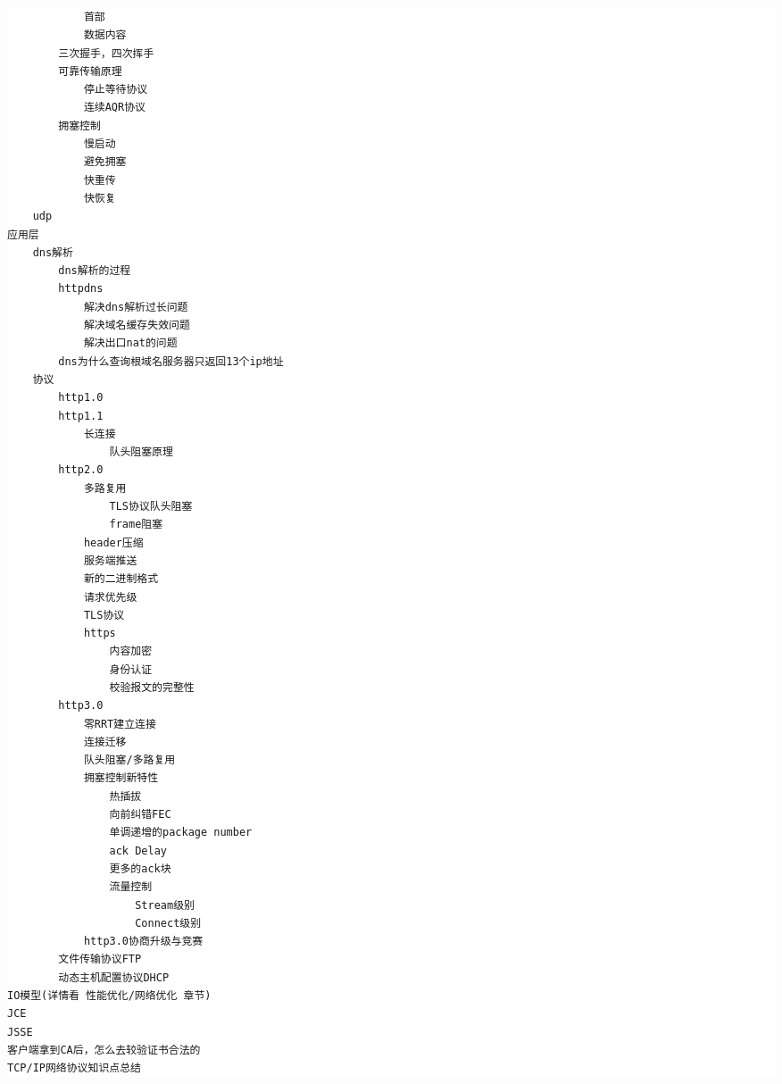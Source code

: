 				首部
				数据内容
			三次握手，四次挥手
			可靠传输原理
				停止等待协议
				连续AQR协议
			拥塞控制
				慢启动
				避免拥塞
				快重传
				快恢复
		udp
	应用层
		dns解析
			dns解析的过程
			httpdns
				解决dns解析过长问题
				解决域名缓存失效问题
				解决出口nat的问题
			dns为什么查询根域名服务器只返回13个ip地址
		协议
			http1.0
			http1.1
				长连接
					队头阻塞原理
			http2.0
				多路复用
					TLS协议队头阻塞
					frame阻塞
				header压缩
				服务端推送
				新的二进制格式
				请求优先级
				TLS协议
				https
					内容加密
					身份认证
					校验报文的完整性
			http3.0
				零RRT建立连接
				连接迁移
				队头阻塞/多路复用
				拥塞控制新特性
					热插拔
					向前纠错FEC
					单调递增的package number
					ack Delay
					更多的ack块
					流量控制
						Stream级别
						Connect级别
				http3.0协商升级与竞赛
			文件传输协议FTP
			动态主机配置协议DHCP
	IO模型(详情看 性能优化/网络优化 章节)
	JCE
	JSSE
	客户端拿到CA后，怎么去较验证书合法的
	TCP/IP网络协议知识点总结
